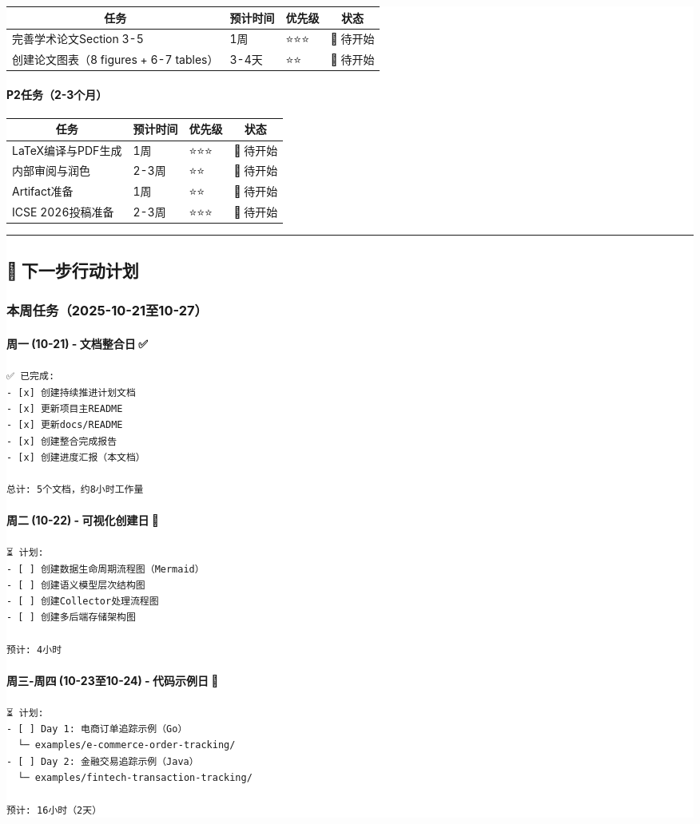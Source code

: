 | 任务 | 预计时间 | 优先级 | 状态 |
|------|---------|-------|------|
| 完善学术论文Section 3-5 | 1周 | ⭐⭐⭐ | 📝 待开始 |
| 创建论文图表（8 figures + 6-7 tables） | 3-4天 | ⭐⭐ | 📝 待开始 |

#### P2任务（2-3个月）

| 任务 | 预计时间 | 优先级 | 状态 |
|------|---------|-------|------|
| LaTeX编译与PDF生成 | 1周 | ⭐⭐⭐ | 📝 待开始 |
| 内部审阅与润色 | 2-3周 | ⭐⭐ | 📝 待开始 |
| Artifact准备 | 1周 | ⭐⭐ | 📝 待开始 |
| ICSE 2026投稿准备 | 2-3周 | ⭐⭐⭐ | 📝 待开始 |

---

## 🎯 下一步行动计划

### 本周任务（2025-10-21至10-27）

#### 周一 (10-21) - 文档整合日 ✅

```text
✅ 已完成:
- [x] 创建持续推进计划文档
- [x] 更新项目主README
- [x] 更新docs/README
- [x] 创建整合完成报告
- [x] 创建进度汇报（本文档）

总计: 5个文档，约8小时工作量
```

#### 周二 (10-22) - 可视化创建日 📝

```text
⏳ 计划:
- [ ] 创建数据生命周期流程图（Mermaid）
- [ ] 创建语义模型层次结构图
- [ ] 创建Collector处理流程图
- [ ] 创建多后端存储架构图

预计: 4小时
```

#### 周三-周四 (10-23至10-24) - 代码示例日 📝

```text
⏳ 计划:
- [ ] Day 1: 电商订单追踪示例（Go）
  └─ examples/e-commerce-order-tracking/
- [ ] Day 2: 金融交易追踪示例（Java）
  └─ examples/fintech-transaction-tracking/

预计: 16小时（2天）
```
